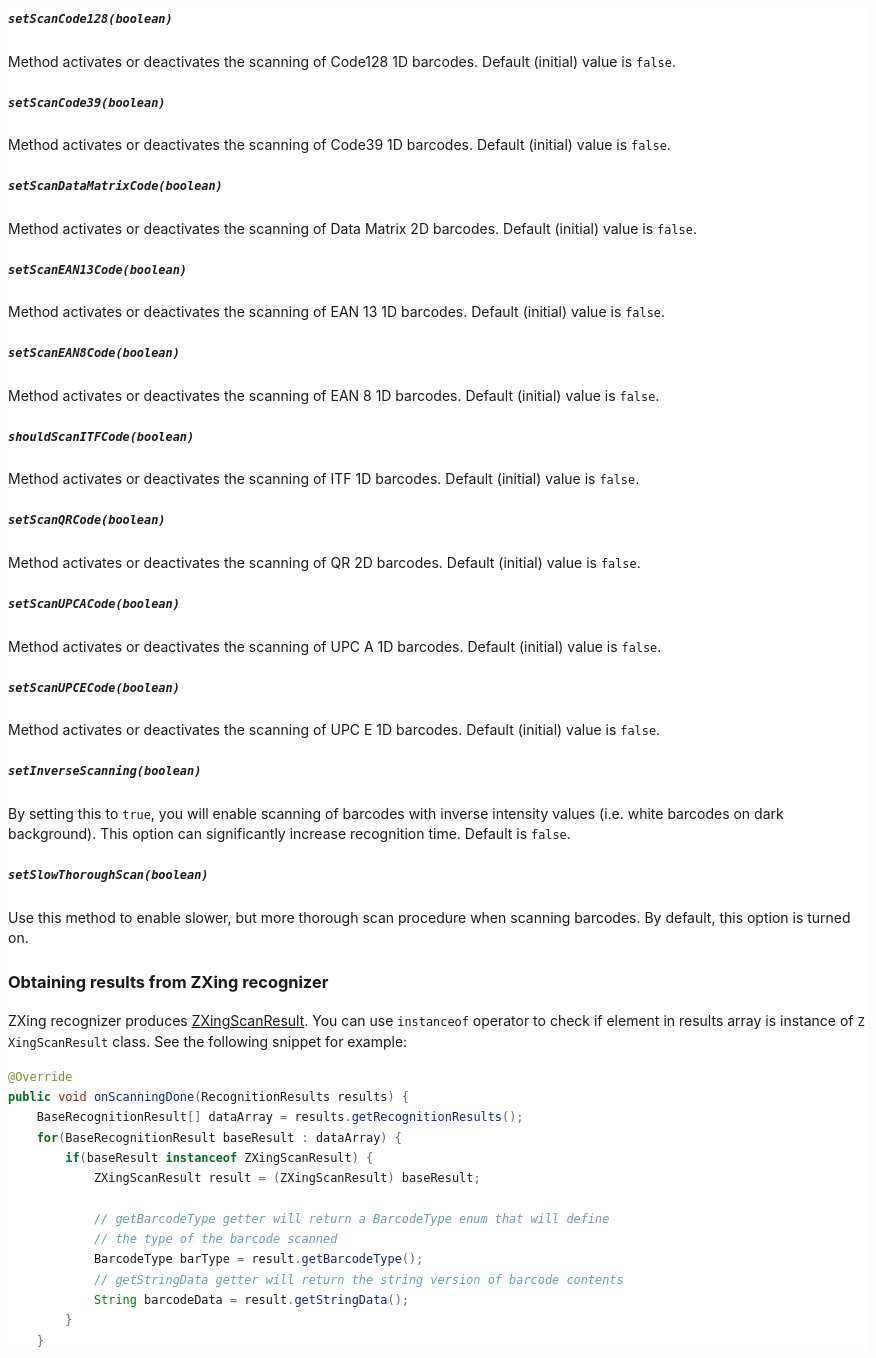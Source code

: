 ##### `setScanCode128(boolean)`
Method activates or deactivates the scanning of Code128 1D barcodes. Default (initial) value is `false`.

##### `setScanCode39(boolean)`
Method activates or deactivates the scanning of Code39 1D barcodes. Default (initial) value is `false`.

##### `setScanDataMatrixCode(boolean)`
Method activates or deactivates the scanning of Data Matrix 2D barcodes. Default (initial) value is `false`.

##### `setScanEAN13Code(boolean)`
Method activates or deactivates the scanning of EAN 13 1D barcodes. Default (initial) value is `false`.

##### `setScanEAN8Code(boolean)`
Method activates or deactivates the scanning of EAN 8 1D barcodes. Default (initial) value is `false`.

##### `shouldScanITFCode(boolean)`
Method activates or deactivates the scanning of ITF 1D barcodes. Default (initial) value is `false`.

##### `setScanQRCode(boolean)`
Method activates or deactivates the scanning of QR 2D barcodes. Default (initial) value is `false`.

##### `setScanUPCACode(boolean)`
Method activates or deactivates the scanning of UPC A 1D barcodes. Default (initial) value is `false`.

##### `setScanUPCECode(boolean)`
Method activates or deactivates the scanning of UPC E 1D barcodes. Default (initial) value is `false`.

##### `setInverseScanning(boolean)`
By setting this to `true`, you will enable scanning of barcodes with inverse intensity values (i.e. white barcodes on dark background). This option can significantly increase recognition time. Default is `false`.

##### `setSlowThoroughScan(boolean)`
Use this method to enable slower, but more thorough scan procedure when scanning barcodes. By default, this option is turned on.

### Obtaining results from ZXing recognizer

ZXing recognizer produces [ZXingScanResult](https://blinkocr.github.io/blinkocr-android/com/microblink/recognizers/blinkbarcode/zxing/ZXingScanResult.html). You can use `instanceof` operator to check if element in results array is instance of `ZXingScanResult` class. See the following snippet for example:

```java
@Override
public void onScanningDone(RecognitionResults results) {
	BaseRecognitionResult[] dataArray = results.getRecognitionResults();
	for(BaseRecognitionResult baseResult : dataArray) {
		if(baseResult instanceof ZXingScanResult) {
			ZXingScanResult result = (ZXingScanResult) baseResult;
			
			// getBarcodeType getter will return a BarcodeType enum that will define
			// the type of the barcode scanned
			BarcodeType barType = result.getBarcodeType();
	        // getStringData getter will return the string version of barcode contents
			String barcodeData = result.getStringData();
		}
	}
```